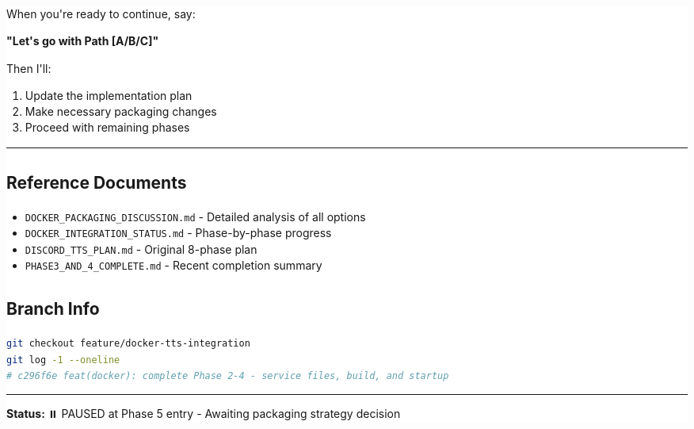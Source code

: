 When you're ready to continue, say:

**"Let's go with Path [A/B/C]"**

Then I'll:
1. Update the implementation plan
2. Make necessary packaging changes
3. Proceed with remaining phases

---

## Reference Documents

- `DOCKER_PACKAGING_DISCUSSION.md` - Detailed analysis of all options
- `DOCKER_INTEGRATION_STATUS.md` - Phase-by-phase progress
- `DISCORD_TTS_PLAN.md` - Original 8-phase plan
- `PHASE3_AND_4_COMPLETE.md` - Recent completion summary

## Branch Info

```bash
git checkout feature/docker-tts-integration
git log -1 --oneline
# c296f6e feat(docker): complete Phase 2-4 - service files, build, and startup
```

---

**Status:** ⏸️ PAUSED at Phase 5 entry - Awaiting packaging strategy decision
